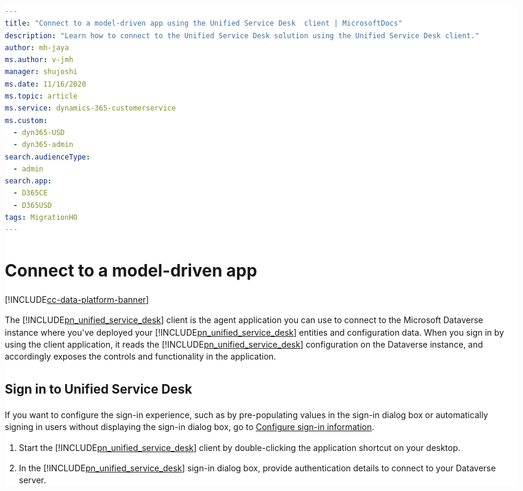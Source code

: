 ```yaml
---
title: "Connect to a model-driven app using the Unified Service Desk  client | MicrosoftDocs"
description: "Learn how to connect to the Unified Service Desk solution using the Unified Service Desk client."
author: mh-jaya
ms.author: v-jmh
manager: shujoshi
ms.date: 11/16/2020
ms.topic: article
ms.service: dynamics-365-customerservice
ms.custom: 
  - dyn365-USD
  - dyn365-admin
search.audienceType: 
  - admin
search.app: 
  - D365CE
  - D365USD
tags: MigrationHO
---
```


# Connect to a model-driven app

[!INCLUDE[cc-data-platform-banner](../../includes/cc-data-platform-banner.md)]

The [!INCLUDE[pn_unified_service_desk](../../includes/pn-unified-service-desk.md)] client is the agent application you can use to connect to the Microsoft Dataverse instance where you've deployed your [!INCLUDE[pn_unified_service_desk](../../includes/pn-unified-service-desk.md)] entities and configuration data. When you sign in by using the client application, it reads the [!INCLUDE[pn_unified_service_desk](../../includes/pn-unified-service-desk.md)] configuration on the Dataverse instance, and accordingly exposes the controls and functionality in the application.  

<a name="Signin"></a>
## Sign in to Unified Service Desk

If you want to configure the sign-in experience, such as by pre-populating values in the sign-in dialog box or automatically signing in users without displaying the sign-in dialog box, go to [Configure sign-in information](../../unified-service-desk/admin/connect-dynamics-365-instance-using-unified-service-desk-client.md#ConfigureSignIn).  

1. Start the [!INCLUDE[pn_unified_service_desk](../../includes/pn-unified-service-desk.md)] client by double-clicking the application shortcut on your desktop.  

2. In the [!INCLUDE[pn_unified_service_desk](../../includes/pn-unified-service-desk.md)] sign-in dialog box, provide authentication details to connect to your Dataverse server.
